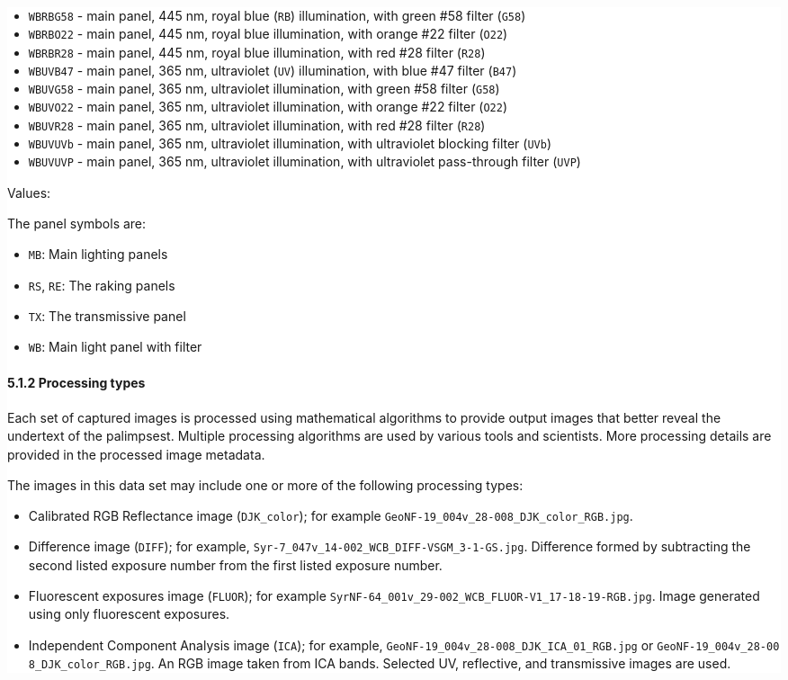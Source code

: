   - `WBRBG58` - main panel, 445 nm, royal blue (`RB`) illumination, with
    green #58 filter (`G58`)
  - `WBRBO22` - main panel, 445 nm, royal blue illumination, with
    orange #22 filter (`O22`)
  - `WBRBR28` - main panel, 445 nm, royal blue illumination, with
    red #28 filter (`R28`)
  - `WBUVB47` - main panel, 365 nm, ultraviolet (`UV`) illumination,
    with blue #47 filter (`B47`)
  - `WBUVG58` - main panel, 365 nm, ultraviolet illumination, with
    green #58 filter (`G58`)
  - `WBUVO22` - main panel, 365 nm, ultraviolet illumination, with
    orange #22 filter (`O22`)
  - `WBUVR28` - main panel, 365 nm, ultraviolet illumination, with
    red #28 filter (`R28`)
  - `WBUVUVb` - main panel, 365 nm, ultraviolet illumination, with
    ultraviolet blocking filter (`UVb`)
  - `WBUVUVP` - main panel, 365 nm, ultraviolet illumination, with
    ultraviolet pass-through filter (`UVP`)


Values:

The panel symbols are:

- `MB`: Main lighting panels

- `RS`, `RE`: The raking panels

- `TX`: The transmissive panel

- `WB`: Main light panel with filter

#### 5.1.2 Processing types

Each set of captured images is processed using mathematical algorithms
to provide output images that better reveal the undertext of the
palimpsest.  Multiple processing algorithms are used by various tools
and scientists.  More processing details are provided in the processed
image metadata.

The images in this data set may include one or more of the following
processing types:

- Calibrated RGB Reflectance image (`DJK_color`); for example
  `GeoNF-19_004v_28-008_DJK_color_RGB.jpg`.

- Difference image (`DIFF`); for example,
  `Syr-7_047v_14-002_WCB_DIFF-VSGM_3-1-GS.jpg`.  Difference formed by
  subtracting the second listed exposure number from the first listed
  exposure number.

- Fluorescent exposures image (`FLUOR`); for example
  `SyrNF-64_001v_29-002_WCB_FLUOR-V1_17-18-19-RGB.jpg`.  Image
  generated using only fluorescent exposures.

- Independent Component Analysis image (`ICA`); for example,
  `GeoNF-19_004v_28-008_DJK_ICA_01_RGB.jpg` or
  `GeoNF-19_004v_28-008_DJK_color_RGB.jpg`.  An RGB image taken from
  ICA bands.  Selected UV, reflective, and transmissive images are
  used.
